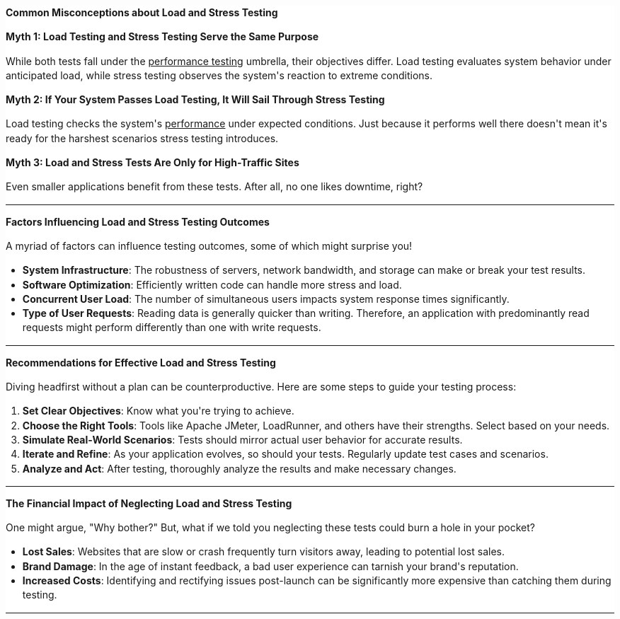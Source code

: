 **Common Misconceptions about Load and Stress Testing**

**Myth 1: Load Testing and Stress Testing Serve the Same Purpose**

While both tests fall under the [performance testing](https://apitoolkit.io/blog/web-api-performance/) umbrella, their objectives differ. Load testing evaluates system behavior under anticipated load, while stress testing observes the system's reaction to extreme conditions.

**Myth 2: If Your System Passes Load Testing, It Will Sail Through Stress Testing**

Load testing checks the system's [performance](https://apitoolkit.io/blog/web-api-performance/) under expected conditions. Just because it performs well there doesn't mean it's ready for the harshest scenarios stress testing introduces.

**Myth 3: Load and Stress Tests Are Only for High-Traffic Sites**

Even smaller applications benefit from these tests. After all, no one likes downtime, right?

---

**Factors Influencing Load and Stress Testing Outcomes**

A myriad of factors can influence testing outcomes, some of which might surprise you!

- **System Infrastructure**: The robustness of servers, network bandwidth, and storage can make or break your test results.
- **Software Optimization**: Efficiently written code can handle more stress and load.
- **Concurrent User Load**: The number of simultaneous users impacts system response times significantly.
- **Type of User Requests**: Reading data is generally quicker than writing. Therefore, an application with predominantly read requests might perform differently than one with write requests.

---

**Recommendations for Effective Load and Stress Testing**

Diving headfirst without a plan can be counterproductive. Here are some steps to guide your testing process:

1. **Set Clear Objectives**: Know what you're trying to achieve.
2. **Choose the Right Tools**: Tools like Apache JMeter, LoadRunner, and others have their strengths. Select based on your needs.
3. **Simulate Real-World Scenarios**: Tests should mirror actual user behavior for accurate results.
4. **Iterate and Refine**: As your application evolves, so should your tests. Regularly update test cases and scenarios.
5. **Analyze and Act**: After testing, thoroughly analyze the results and make necessary changes.

---

**The Financial Impact of Neglecting Load and Stress Testing**

One might argue, "Why bother?" But, what if we told you neglecting these tests could burn a hole in your pocket?

- **Lost Sales**: Websites that are slow or crash frequently turn visitors away, leading to potential lost sales.
- **Brand Damage**: In the age of instant feedback, a bad user experience can tarnish your brand's reputation.
- **Increased Costs**: Identifying and rectifying issues post-launch can be significantly more expensive than catching them during testing.

---